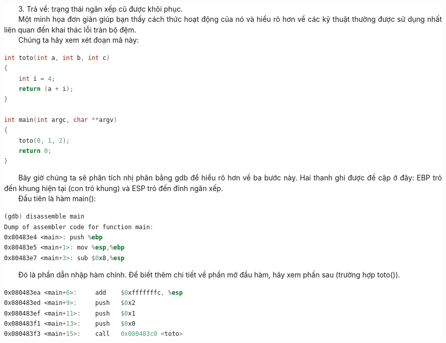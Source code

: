 <div style="text-align: justify; text-indent: 2em;">
3. Trả về: trạng thái ngăn xếp cũ được khôi phục.
</div>

<div style="text-align: justify; text-indent: 2em;">
Một minh họa đơn giản giúp bạn thấy cách thức hoạt động của nó và hiểu rõ hơn về các kỹ thuật thường được sử dụng nhất liên quan đến khai thác lỗi tràn bộ đệm.
</div>

<div style="text-align: justify; text-indent: 2em;">
Chúng ta hãy xem xét đoạn mã này:
</div>

```c 
int toto(int a, int b, int c) 
{ 
	int i = 4; 
	return (a + i); 
} 

int main(int argc, char **argv) 
{ 
	toto(0, 1, 2); 
	return 0; 
} 
```

<div style="text-align: justify; text-indent: 2em;">
Bây giờ chúng ta sẽ phân tích nhị phân bằng gdb để hiểu rõ hơn về ba bước này. Hai thanh ghi được đề cập ở đây: EBP trỏ đến khung hiện tại (con trỏ khung) và ESP trỏ đến đỉnh ngăn xếp.
</div>

<div style="text-align: justify; text-indent: 2em;">
Đầu tiên là hàm main():
</div>

```asm
(gdb) disassemble main
Dump of assembler code for function main:
0x80483e4 <main>: push %ebp
0x80483e5 <main+1>: mov %esp,%ebp
0x80483e7 <main+3>: sub $0x8,%esp
```
<div style="text-align: justify; text-indent: 2em;">
Đó là phần dẫn nhập hàm chính. Để biết thêm chi tiết về phần mở đầu hàm, hãy xem phần sau (trường hợp toto()).
</div>

```asm
0x080483ea <main+6>:     add    $0xfffffffc, %esp
0x080483ed <main+9>:     push   $0x2
0x080483ef <main+11>:    push   $0x1
0x080483f1 <main+13>:    push   $0x0
0x080483f3 <main+15>:    call   0x080483c0 <toto>
```
